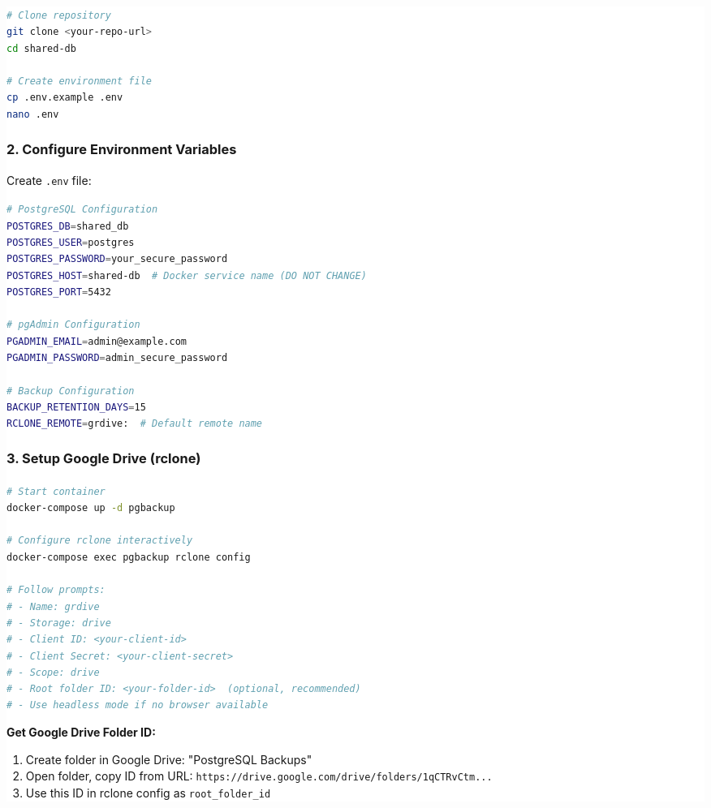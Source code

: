 ```bash
# Clone repository
git clone <your-repo-url>
cd shared-db

# Create environment file
cp .env.example .env
nano .env
```

### 2. Configure Environment Variables

Create `.env` file:

```bash
# PostgreSQL Configuration
POSTGRES_DB=shared_db
POSTGRES_USER=postgres
POSTGRES_PASSWORD=your_secure_password
POSTGRES_HOST=shared-db  # Docker service name (DO NOT CHANGE)
POSTGRES_PORT=5432

# pgAdmin Configuration
PGADMIN_EMAIL=admin@example.com
PGADMIN_PASSWORD=admin_secure_password

# Backup Configuration
BACKUP_RETENTION_DAYS=15
RCLONE_REMOTE=grdive:  # Default remote name
```

### 3. Setup Google Drive (rclone)

```bash
# Start container
docker-compose up -d pgbackup

# Configure rclone interactively
docker-compose exec pgbackup rclone config

# Follow prompts:
# - Name: grdive
# - Storage: drive
# - Client ID: <your-client-id>
# - Client Secret: <your-client-secret>
# - Scope: drive
# - Root folder ID: <your-folder-id>  (optional, recommended)
# - Use headless mode if no browser available
```

**Get Google Drive Folder ID:**
1. Create folder in Google Drive: "PostgreSQL Backups"
2. Open folder, copy ID from URL: `https://drive.google.com/drive/folders/1qCTRvCtm...`
3. Use this ID in rclone config as `root_folder_id`

